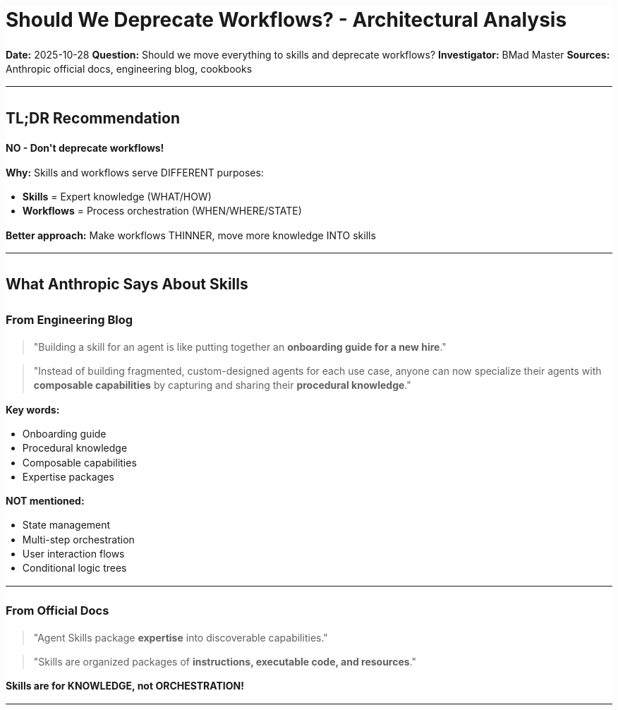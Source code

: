 # Should We Deprecate Workflows? - Architectural Analysis

**Date:** 2025-10-28
**Question:** Should we move everything to skills and deprecate workflows?
**Investigator:** BMad Master
**Sources:** Anthropic official docs, engineering blog, cookbooks

---

## TL;DR Recommendation

**NO - Don't deprecate workflows!**

**Why:** Skills and workflows serve DIFFERENT purposes:
- **Skills** = Expert knowledge (WHAT/HOW)
- **Workflows** = Process orchestration (WHEN/WHERE/STATE)

**Better approach:** Make workflows THINNER, move more knowledge INTO skills

---

## What Anthropic Says About Skills

### From Engineering Blog

> "Building a skill for an agent is like putting together an **onboarding guide for a new hire**."

> "Instead of building fragmented, custom-designed agents for each use case, anyone can now specialize their agents with **composable capabilities** by capturing and sharing their **procedural knowledge**."

**Key words:**
- Onboarding guide
- Procedural knowledge
- Composable capabilities
- Expertise packages

**NOT mentioned:**
- State management
- Multi-step orchestration
- User interaction flows
- Conditional logic trees

---

### From Official Docs

> "Agent Skills package **expertise** into discoverable capabilities."

> "Skills are organized packages of **instructions, executable code, and resources**."

**Skills are for KNOWLEDGE, not ORCHESTRATION!**

---
